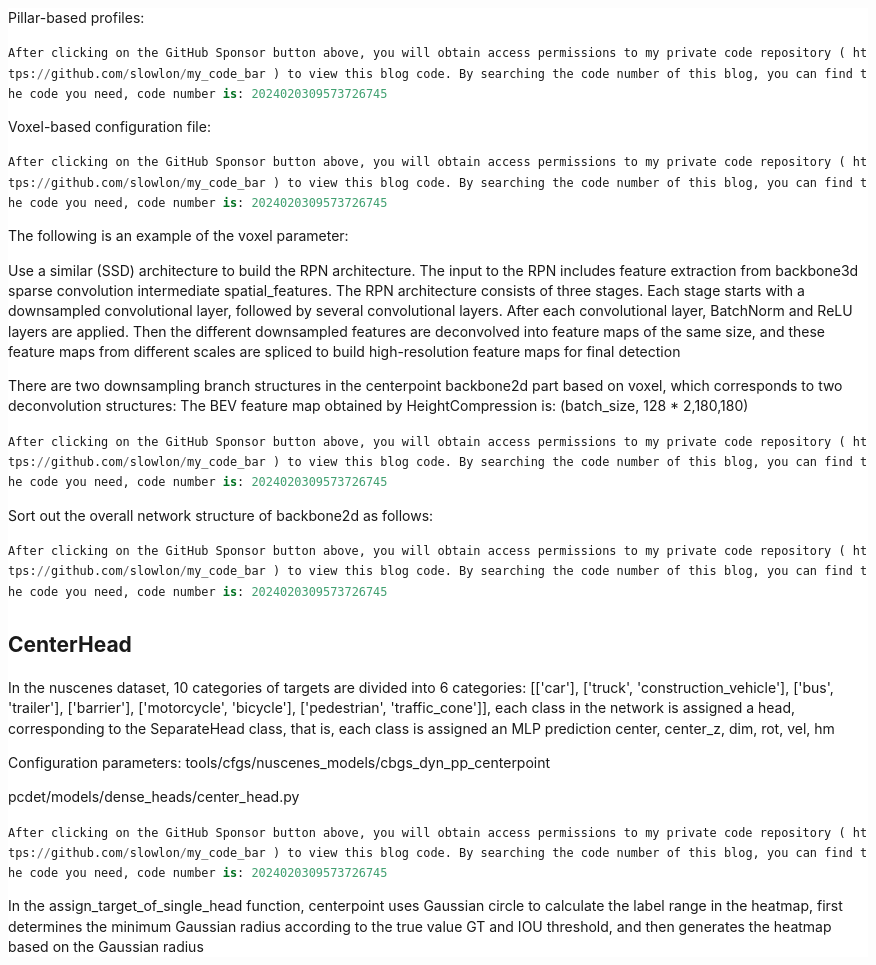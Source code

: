  Pillar-based profiles: 

  ```python  
After clicking on the GitHub Sponsor button above, you will obtain access permissions to my private code repository ( https://github.com/slowlon/my_code_bar ) to view this blog code. By searching the code number of this blog, you can find the code you need, code number is: 2024020309573726745
  ```  
 Voxel-based configuration file: 

  ```python  
After clicking on the GitHub Sponsor button above, you will obtain access permissions to my private code repository ( https://github.com/slowlon/my_code_bar ) to view this blog code. By searching the code number of this blog, you can find the code you need, code number is: 2024020309573726745
  ```  
 The following is an example of the voxel parameter: 

 Use a similar (SSD) architecture to build the RPN architecture. The input to the RPN includes feature extraction from backbone3d sparse convolution intermediate spatial_features. The RPN architecture consists of three stages. Each stage starts with a downsampled convolutional layer, followed by several convolutional layers. After each convolutional layer, BatchNorm and ReLU layers are applied. Then the different downsampled features are deconvolved into feature maps of the same size, and these feature maps from different scales are spliced to build high-resolution feature maps for final detection 

 There are two downsampling branch structures in the centerpoint backbone2d part based on voxel, which corresponds to two deconvolution structures: The BEV feature map obtained by HeightCompression is: (batch_size, 128 * 2,180,180) 

  ```python  
After clicking on the GitHub Sponsor button above, you will obtain access permissions to my private code repository ( https://github.com/slowlon/my_code_bar ) to view this blog code. By searching the code number of this blog, you can find the code you need, code number is: 2024020309573726745
  ```  
 Sort out the overall network structure of backbone2d as follows: 

  ```python  
After clicking on the GitHub Sponsor button above, you will obtain access permissions to my private code repository ( https://github.com/slowlon/my_code_bar ) to view this blog code. By searching the code number of this blog, you can find the code you need, code number is: 2024020309573726745
  ```  
##  CenterHead 

 In the nuscenes dataset, 10 categories of targets are divided into 6 categories: [['car'], ['truck', 'construction_vehicle'], ['bus', 'trailer'], ['barrier'], ['motorcycle', 'bicycle'], ['pedestrian', 'traffic_cone']], each class in the network is assigned a head, corresponding to the SeparateHead class, that is, each class is assigned an MLP prediction center, center_z, dim, rot, vel, hm 

 Configuration parameters: tools/cfgs/nuscenes_models/cbgs_dyn_pp_centerpoint 

 pcdet/models/dense_heads/center_head.py 

  ```python  
After clicking on the GitHub Sponsor button above, you will obtain access permissions to my private code repository ( https://github.com/slowlon/my_code_bar ) to view this blog code. By searching the code number of this blog, you can find the code you need, code number is: 2024020309573726745
  ```  
 In the assign_target_of_single_head function, centerpoint uses Gaussian circle to calculate the label range in the heatmap, first determines the minimum Gaussian radius according to the true value GT and IOU threshold, and then generates the heatmap based on the Gaussian radius 
